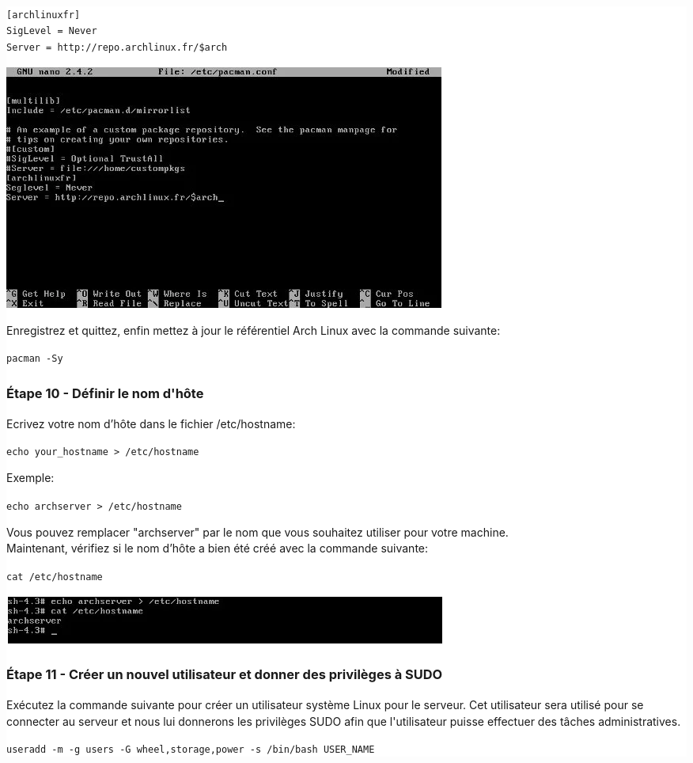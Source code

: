 ```
[archlinuxfr]
SigLevel = Never
Server = http://repo.archlinux.fr/$arch
```

![](archlinux-boot15.png)

Enregistrez et quittez, enfin mettez à jour le référentiel Arch Linux avec la commande suivante:

    pacman -Sy 

### Étape 10 - Définir le nom d'hôte

Ecrivez votre nom d’hôte dans le fichier /etc/hostname:

    echo your_hostname > /etc/hostname

Exemple:

    echo archserver > /etc/hostname

Vous pouvez remplacer "archserver" par le nom que vous souhaitez utiliser pour votre machine.  
Maintenant, vérifiez si le nom d’hôte a bien été créé avec la commande suivante:

    cat /etc/hostname 

![](archlinux-boot16.png)

### Étape 11 - Créer un nouvel utilisateur et donner des privilèges à SUDO

Exécutez la commande suivante pour créer un utilisateur système Linux pour le serveur. Cet utilisateur sera utilisé pour se connecter au serveur et nous lui donnerons les privilèges SUDO afin que l'utilisateur puisse effectuer des tâches administratives.

    useradd -m -g users -G wheel,storage,power -s /bin/bash USER_NAME
